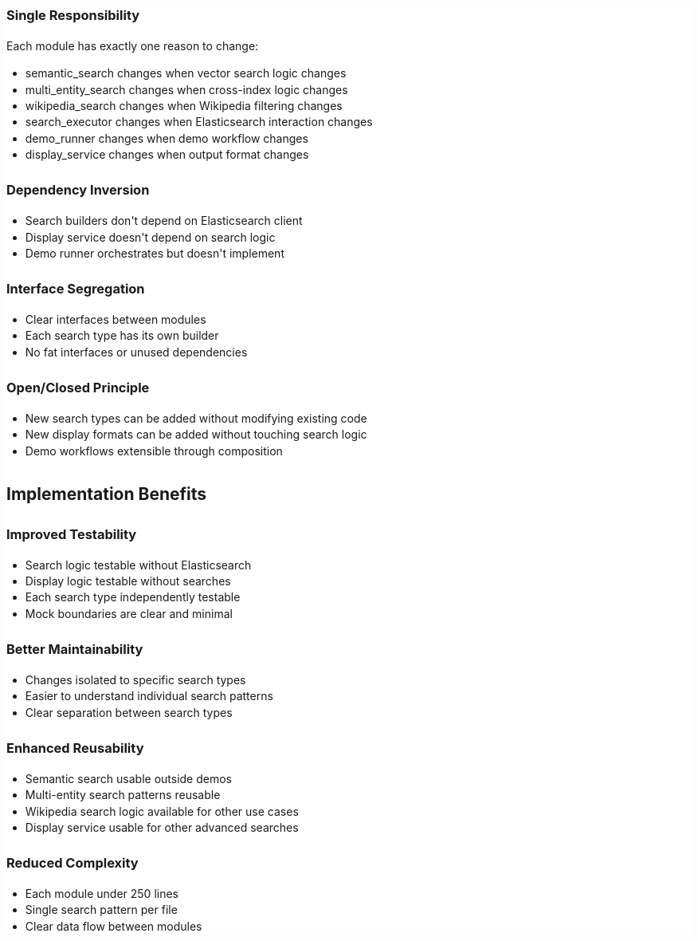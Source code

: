 ### Single Responsibility
Each module has exactly one reason to change:
* semantic_search changes when vector search logic changes
* multi_entity_search changes when cross-index logic changes
* wikipedia_search changes when Wikipedia filtering changes
* search_executor changes when Elasticsearch interaction changes
* demo_runner changes when demo workflow changes
* display_service changes when output format changes

### Dependency Inversion
* Search builders don't depend on Elasticsearch client
* Display service doesn't depend on search logic
* Demo runner orchestrates but doesn't implement

### Interface Segregation
* Clear interfaces between modules
* Each search type has its own builder
* No fat interfaces or unused dependencies

### Open/Closed Principle
* New search types can be added without modifying existing code
* New display formats can be added without touching search logic
* Demo workflows extensible through composition

## Implementation Benefits

### Improved Testability
* Search logic testable without Elasticsearch
* Display logic testable without searches
* Each search type independently testable
* Mock boundaries are clear and minimal

### Better Maintainability
* Changes isolated to specific search types
* Easier to understand individual search patterns
* Clear separation between search types

### Enhanced Reusability
* Semantic search usable outside demos
* Multi-entity search patterns reusable
* Wikipedia search logic available for other use cases
* Display service usable for other advanced searches

### Reduced Complexity
* Each module under 250 lines
* Single search pattern per file
* Clear data flow between modules
